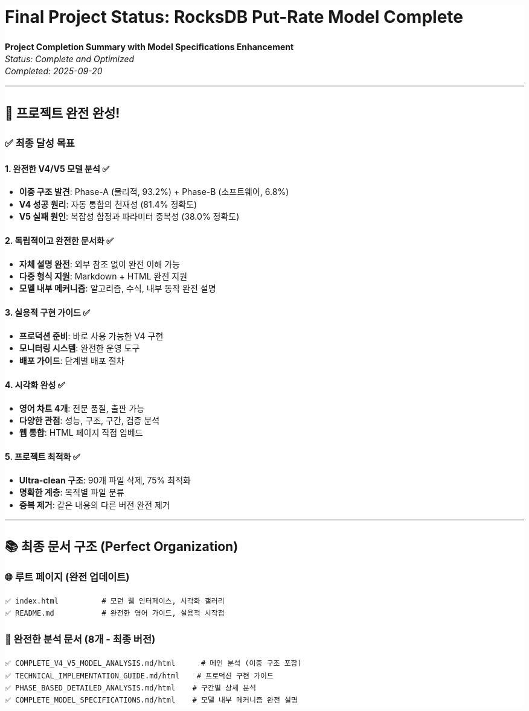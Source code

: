 # Final Project Status: RocksDB Put-Rate Model Complete

**Project Completion Summary with Model Specifications Enhancement**  
*Status: Complete and Optimized*  
*Completed: 2025-09-20*

---

## 🎉 **프로젝트 완전 완성!**

### ✅ **최종 달성 목표**

#### **1. 완전한 V4/V5 모델 분석** ✅
- **이중 구조 발견**: Phase-A (물리적, 93.2%) + Phase-B (소프트웨어, 6.8%)
- **V4 성공 원리**: 자동 통합의 천재성 (81.4% 정확도)
- **V5 실패 원인**: 복잡성 함정과 파라미터 중복성 (38.0% 정확도)

#### **2. 독립적이고 완전한 문서화** ✅
- **자체 설명 완전**: 외부 참조 없이 완전 이해 가능
- **다중 형식 지원**: Markdown + HTML 완전 지원
- **모델 내부 메커니즘**: 알고리즘, 수식, 내부 동작 완전 설명

#### **3. 실용적 구현 가이드** ✅
- **프로덕션 준비**: 바로 사용 가능한 V4 구현
- **모니터링 시스템**: 완전한 운영 도구
- **배포 가이드**: 단계별 배포 절차

#### **4. 시각화 완성** ✅
- **영어 차트 4개**: 전문 품질, 출판 가능
- **다양한 관점**: 성능, 구조, 구간, 검증 분석
- **웹 통합**: HTML 페이지 직접 임베드

#### **5. 프로젝트 최적화** ✅
- **Ultra-clean 구조**: 90개 파일 삭제, 75% 최적화
- **명확한 계층**: 목적별 파일 분류
- **중복 제거**: 같은 내용의 다른 버전 완전 제거

---

## 📚 **최종 문서 구조 (Perfect Organization)**

### **🌐 루트 페이지 (완전 업데이트)**
```
✅ index.html          # 모던 웹 인터페이스, 시각화 갤러리
✅ README.md           # 완전한 영어 가이드, 실용적 시작점
```

### **📖 완전한 분석 문서 (8개 - 최종 버전)**
```
✅ COMPLETE_V4_V5_MODEL_ANALYSIS.md/html      # 메인 분석 (이중 구조 포함)
✅ TECHNICAL_IMPLEMENTATION_GUIDE.md/html    # 프로덕션 구현 가이드
✅ PHASE_BASED_DETAILED_ANALYSIS.md/html    # 구간별 상세 분석
✅ COMPLETE_MODEL_SPECIFICATIONS.md/html    # 모델 내부 메커니즘 완전 설명
```

